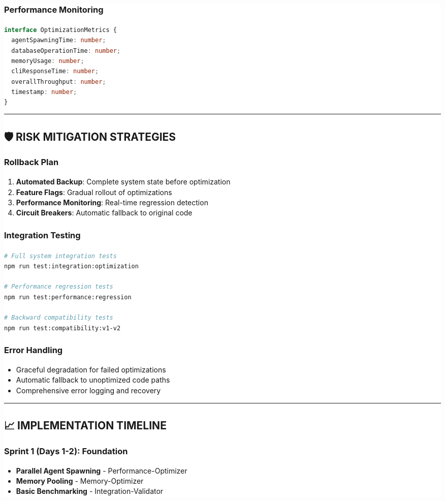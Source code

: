 ### Performance Monitoring

```typescript
interface OptimizationMetrics {
  agentSpawningTime: number;
  databaseOperationTime: number;
  memoryUsage: number;
  cliResponseTime: number;
  overallThroughput: number;
  timestamp: number;
}
```

---

## 🛡️ RISK MITIGATION STRATEGIES

### Rollback Plan

1. **Automated Backup**: Complete system state before optimization
2. **Feature Flags**: Gradual rollout of optimizations
3. **Performance Monitoring**: Real-time regression detection
4. **Circuit Breakers**: Automatic fallback to original code

### Integration Testing

```bash
# Full system integration tests
npm run test:integration:optimization

# Performance regression tests  
npm run test:performance:regression

# Backward compatibility tests
npm run test:compatibility:v1-v2
```

### Error Handling

- Graceful degradation for failed optimizations
- Automatic fallback to unoptimized code paths
- Comprehensive error logging and recovery

---

## 📈 IMPLEMENTATION TIMELINE

### Sprint 1 (Days 1-2): Foundation

- **Parallel Agent Spawning** - Performance-Optimizer
- **Memory Pooling** - Memory-Optimizer
- **Basic Benchmarking** - Integration-Validator
